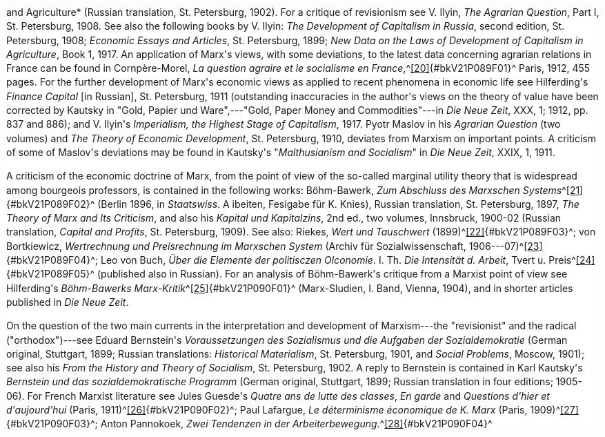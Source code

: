 and Agriculture* (Russian translation, St. Petersburg, 1902). For a
critique of revisionism see V. Ilyin, *The Agrarian Question*, Part I,
St. Petersburg, 1908. See also the following books by V. Ilyin: *The
Development of Capitalism in Russia*, second edition, St. Petersburg,
1908; *Economic Essays and Articles*, St. Petersburg, 1899; *New Data on
the Laws of Development of Capitalism in Agriculture*, Book 1, 1917. An
application of Marx's views, with some deviations, to the latest data
concerning agrarian relations in France can be found in Cornpère-Morel,
*La question agraire et le socialisme en
France*,^[\[20\]](#fwV21P089F01){#bkV21P089F01}^ Paris, 1912, 455 pages.
For the further development of Marx's economic views as applied to
recent phenomena in economic life see Hilferding's *Finance Capital*
\[in Russian\], St. Petersburg, 1911 (outstanding inaccuracies in the
author's views on the theory of value have been corrected by Kautsky in
"Gold, Papier und Ware",---"Gold, Paper Money and Commodities"---in *Die
Neue Zeit*, XXX, 1; 1912, pp. 837 and 886); and V. Ilyin's *Imperialism,
the Highest Stage of Capitalism*, 1917. Pyotr Maslov in his *Agrarian
Question* (two volumes) and *The Theory of Economic Development*, St.
Petersburg, 1910, deviates from Marxism on important points. A criticism
of some of Maslov's deviations may be found in Kautsky's "*Malthusianism
and Socialism*" in *Die Neue Zeit*, XXIX, 1, 1911.

A criticism of the economic doctrine of Marx, from the point of view of
the so-called marginal utility theory that is widespread among bourgeois
professors, is contained in the following works: Böhm-Bawerk, *Zum
Abschluss des Marxschen Systems*^[\[21\]](#fwV21P089F02){#bkV21P089F02}^
(Berlin 1896, in *Staatswiss*. A ibeiten, Fesigabe für K. Knies),
Russian translation, St. Petersburg, 1897, *The Theory of Marx and Its
Criticism*, and also his *Kapital und Kapitalzins*, 2nd ed., two
volumes, Innsbruck, 1900-02 (Russian translation, *Capital and Profits*,
St. Petersburg, 1909). See also: Riekes, *Wert und Tauschwert*
(1899)^[\[22\]](#fwV21P089F03){#bkV21P089F03}^; von Bortkiewicz,
*Wertrechnung und Preisrechnung im Marxschen System* (Archiv für
Sozialwissenschaft, 1906---07)^[\[23\]](#fwV21P089F04){#bkV21P089F04}^;
Leo von Buch, *Über die Elemente der politisczen Olconomie*. I. Th. *Die
Intensität d. Arbeit*, Tvert u.
Preis^[\[24\]](#fwV21P089F05){#bkV21P089F05}^ (published also in
Russian). For an analysis of Böhm-Bawerk's critique from a Marxist point
of view see Hilferding's *Böhm-Bawerks
Marx-Kritik*^[\[25\]](#fwV21P090F01){#bkV21P090F01}^ (Marx-Sludien, I.
Band, Vienna, 1904), and in shorter articles published in *Die Neue
Zeit*.

On the question of the two main currents in the interpretation and
development of Marxism---the "revisionist" and the radical
("orthodox")---see Eduard Bernstein's *Voraussetzungen des Sozialismus
und die Aufgaben der Sozialdemokratie* (German original, Stuttgart,
1899; Russian translations: *Historical Materialism*, St. Petersburg,
1901, and *Social Problems*, Moscow, 1901); see also his *From the
History and Theory of Socialism*, St. Petersburg, 1902. A reply to
Bernstein is contained in Karl Kautsky's *Bernstein und das
sozialdemokratische Programm* (German original, Stuttgart, 1899; Russian
translation in four editions; 1905-06). For French Marxist literature
see Jules Guesde's *Quatre ans de lutte des classes*, *En garde* and
*Questions d'hier et d'aujourd'hui* (Paris,
1911)^[\[26\]](#fwV21P090F02){#bkV21P090F02}^; Paul Lafargue, *Le
déterminisme économique de K. Marx* (Paris,
1909)^[\[27\]](#fwV21P090F03){#bkV21P090F03}^; Anton Pannokoek, *Zwei
Tendenzen in der
Arbeiterbewegung*.^[\[28\]](#fwV21P090F04){#bkV21P090F04}^
